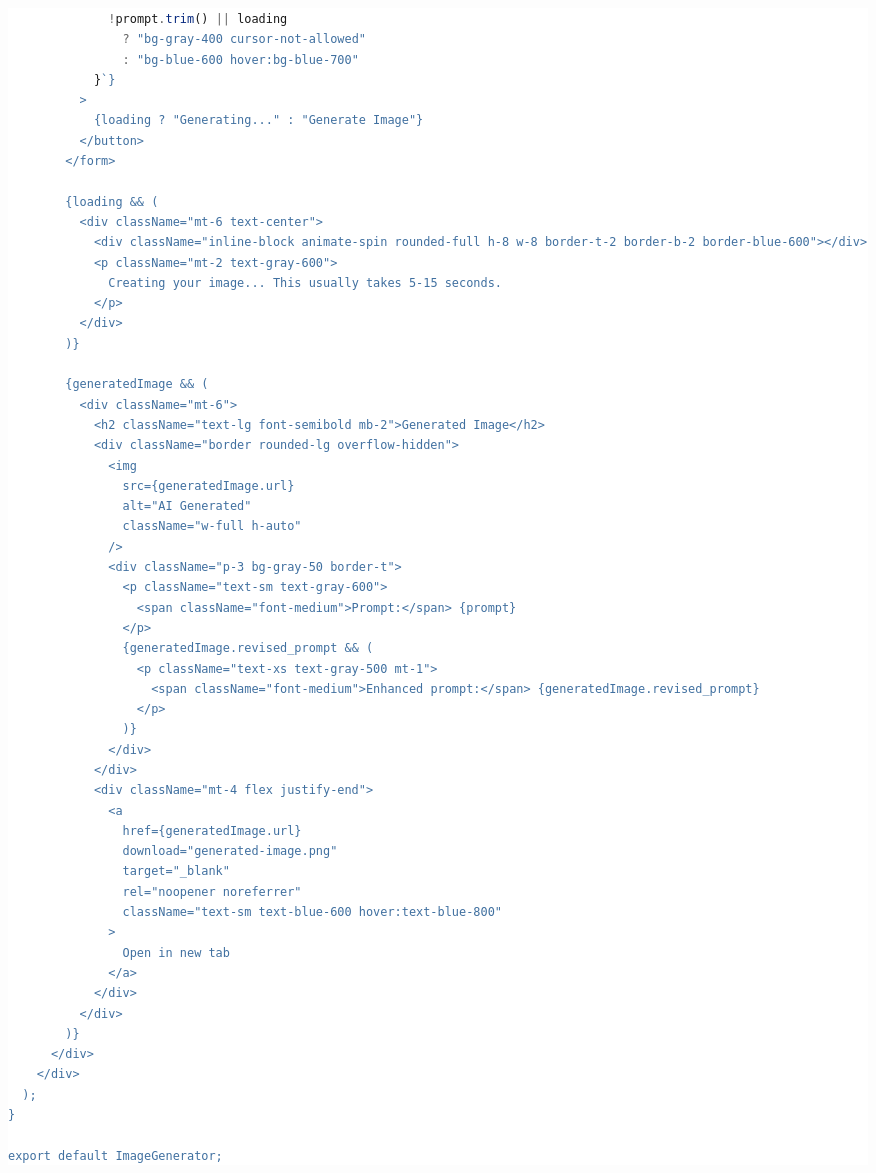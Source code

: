 ```jsx
              !prompt.trim() || loading
                ? "bg-gray-400 cursor-not-allowed"
                : "bg-blue-600 hover:bg-blue-700"
            }`}
          >
            {loading ? "Generating..." : "Generate Image"}
          </button>
        </form>

        {loading && (
          <div className="mt-6 text-center">
            <div className="inline-block animate-spin rounded-full h-8 w-8 border-t-2 border-b-2 border-blue-600"></div>
            <p className="mt-2 text-gray-600">
              Creating your image... This usually takes 5-15 seconds.
            </p>
          </div>
        )}

        {generatedImage && (
          <div className="mt-6">
            <h2 className="text-lg font-semibold mb-2">Generated Image</h2>
            <div className="border rounded-lg overflow-hidden">
              <img 
                src={generatedImage.url} 
                alt="AI Generated" 
                className="w-full h-auto"
              />
              <div className="p-3 bg-gray-50 border-t">
                <p className="text-sm text-gray-600">
                  <span className="font-medium">Prompt:</span> {prompt}
                </p>
                {generatedImage.revised_prompt && (
                  <p className="text-xs text-gray-500 mt-1">
                    <span className="font-medium">Enhanced prompt:</span> {generatedImage.revised_prompt}
                  </p>
                )}
              </div>
            </div>
            <div className="mt-4 flex justify-end">
              <a
                href={generatedImage.url}
                download="generated-image.png"
                target="_blank"
                rel="noopener noreferrer"
                className="text-sm text-blue-600 hover:text-blue-800"
              >
                Open in new tab
              </a>
            </div>
          </div>
        )}
      </div>
    </div>
  );
}

export default ImageGenerator;
```
